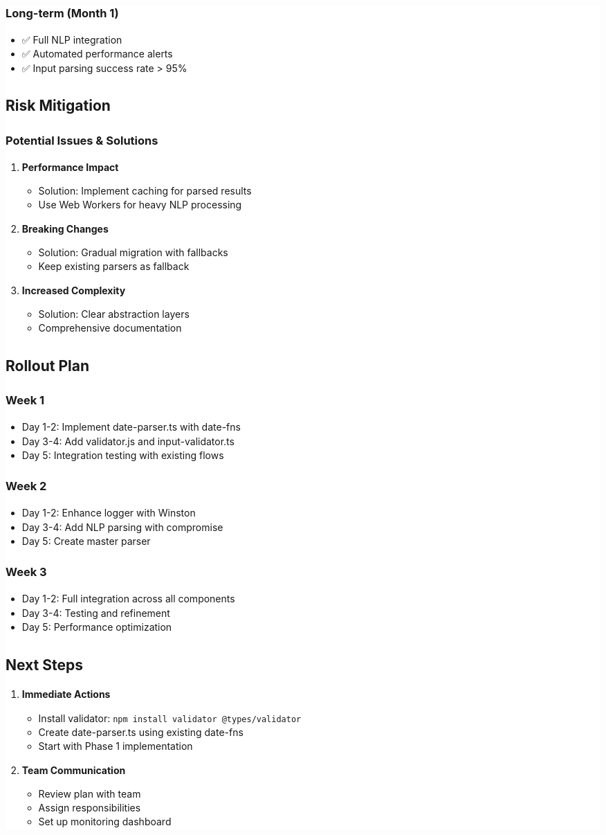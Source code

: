 ### Long-term (Month 1)
- ✅ Full NLP integration
- ✅ Automated performance alerts
- ✅ Input parsing success rate > 95%

## Risk Mitigation

### Potential Issues & Solutions

1. **Performance Impact**
   - Solution: Implement caching for parsed results
   - Use Web Workers for heavy NLP processing

2. **Breaking Changes**
   - Solution: Gradual migration with fallbacks
   - Keep existing parsers as fallback

3. **Increased Complexity**
   - Solution: Clear abstraction layers
   - Comprehensive documentation

## Rollout Plan

### Week 1
- Day 1-2: Implement date-parser.ts with date-fns
- Day 3-4: Add validator.js and input-validator.ts
- Day 5: Integration testing with existing flows

### Week 2
- Day 1-2: Enhance logger with Winston
- Day 3-4: Add NLP parsing with compromise
- Day 5: Create master parser

### Week 3
- Day 1-2: Full integration across all components
- Day 3-4: Testing and refinement
- Day 5: Performance optimization

## Next Steps

1. **Immediate Actions**
   - Install validator: `npm install validator @types/validator`
   - Create date-parser.ts using existing date-fns
   - Start with Phase 1 implementation

2. **Team Communication**
   - Review plan with team
   - Assign responsibilities
   - Set up monitoring dashboard
